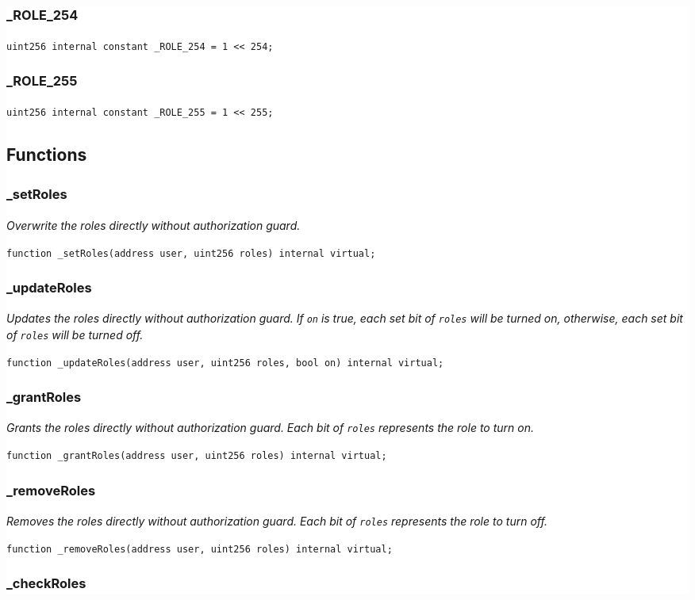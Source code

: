 
### _ROLE_254

```solidity
uint256 internal constant _ROLE_254 = 1 << 254;
```


### _ROLE_255

```solidity
uint256 internal constant _ROLE_255 = 1 << 255;
```


## Functions
### _setRoles

*Overwrite the roles directly without authorization guard.*


```solidity
function _setRoles(address user, uint256 roles) internal virtual;
```

### _updateRoles

*Updates the roles directly without authorization guard.
If `on` is true, each set bit of `roles` will be turned on,
otherwise, each set bit of `roles` will be turned off.*


```solidity
function _updateRoles(address user, uint256 roles, bool on) internal virtual;
```

### _grantRoles

*Grants the roles directly without authorization guard.
Each bit of `roles` represents the role to turn on.*


```solidity
function _grantRoles(address user, uint256 roles) internal virtual;
```

### _removeRoles

*Removes the roles directly without authorization guard.
Each bit of `roles` represents the role to turn off.*


```solidity
function _removeRoles(address user, uint256 roles) internal virtual;
```

### _checkRoles
